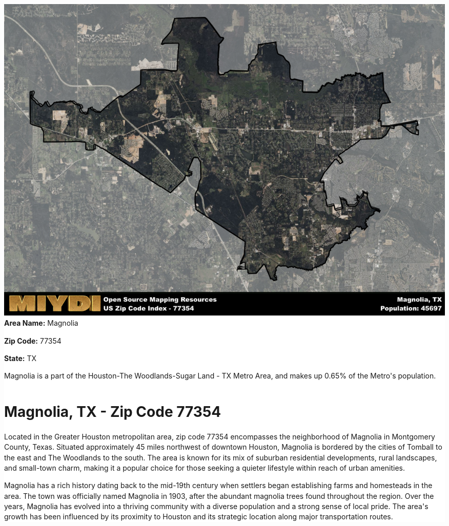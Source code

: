 ![Image Alt Text](../_images/77354.png)
**Area Name:** Magnolia

**Zip Code:** 77354

**State:** TX

Magnolia is a part of the Houston-The Woodlands-Sugar Land - TX Metro Area, and makes up 0.65% of the Metro's population.  

# Magnolia, TX - Zip Code 77354

Located in the Greater Houston metropolitan area, zip code 77354 encompasses the neighborhood of Magnolia in Montgomery County, Texas. Situated approximately 45 miles northwest of downtown Houston, Magnolia is bordered by the cities of Tomball to the east and The Woodlands to the south. The area is known for its mix of suburban residential developments, rural landscapes, and small-town charm, making it a popular choice for those seeking a quieter lifestyle within reach of urban amenities.

Magnolia has a rich history dating back to the mid-19th century when settlers began establishing farms and homesteads in the area. The town was officially named Magnolia in 1903, after the abundant magnolia trees found throughout the region. Over the years, Magnolia has evolved into a thriving community with a diverse population and a strong sense of local pride. The area's growth has been influenced by its proximity to Houston and its strategic location along major transportation routes.

